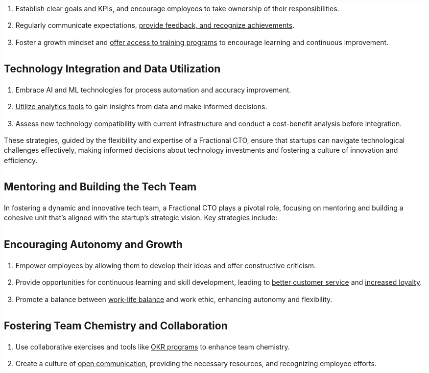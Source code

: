  1. Establish clear goals and KPIs, and encourage employees to take ownership of their responsibilities.

 2. Regularly communicate expectations, [provide feedback, and recognize achievements](https://www.linkedin.com/pulse/enhancing-operational-efficiency-your-startup-key-strategies).

 3. Foster a growth mindset and [offer access to training programs](https://www.fastcompany.com/1824162/socratic-way-startup-mentoring) to encourage learning and continuous improvement.

## Technology Integration and Data Utilization

 1. Embrace AI and ML technologies for process automation and accuracy improvement.

 2. [Utilize analytics tools](https://fastercapital.com/content/Improve-Your-Startup-s-Efficiency.html) to gain insights from data and make informed decisions.

 3. [Assess new technology compatibility](https://www.linkedin.com/pulse/how-evaluate-integrate-new-tech-your-business-guide-robert-napoli-1c?trk=public_post) with current infrastructure and conduct a cost-benefit analysis before integration.

These strategies, guided by the flexibility and expertise of a Fractional CTO, ensure that startups can navigate technological challenges effectively, making informed decisions about technology investments and fostering a culture of innovation and efficiency.

## Mentoring and Building the Tech Team

In fostering a dynamic and innovative tech team, a Fractional CTO plays a pivotal role, focusing on mentoring and building a cohesive unit that’s aligned with the startup’s strategic vision. Key strategies include:

## Encouraging Autonomy and Growth

 1. [Empower employees](https://www.getjop.com/blog/top-10-critical-tips-for-increasing-performance-and-productivity-in-startups) by allowing them to develop their ideas and offer constructive criticism.

 2. Provide opportunities for continuous learning and skill development, leading to [better customer service](https://www.getjop.com/blog/top-10-critical-tips-for-increasing-performance-and-productivity-in-startups) and [increased loyalty](https://www.fastcompany.com/1824162/socratic-way-startup-mentoring).

 3. Promote a balance between [work-life balance](https://www.getjop.com/blog/top-10-critical-tips-for-increasing-performance-and-productivity-in-startups) and work ethic, enhancing autonomy and flexibility.

## Fostering Team Chemistry and Collaboration

 1. Use collaborative exercises and tools like [OKR programs](https://www.getjop.com/blog/top-10-critical-tips-for-increasing-performance-and-productivity-in-startups) to enhance team chemistry.

 2. Create a culture of [open communication](https://www.getjop.com/blog/top-10-critical-tips-for-increasing-performance-and-productivity-in-startups), providing the necessary resources, and recognizing employee efforts.
